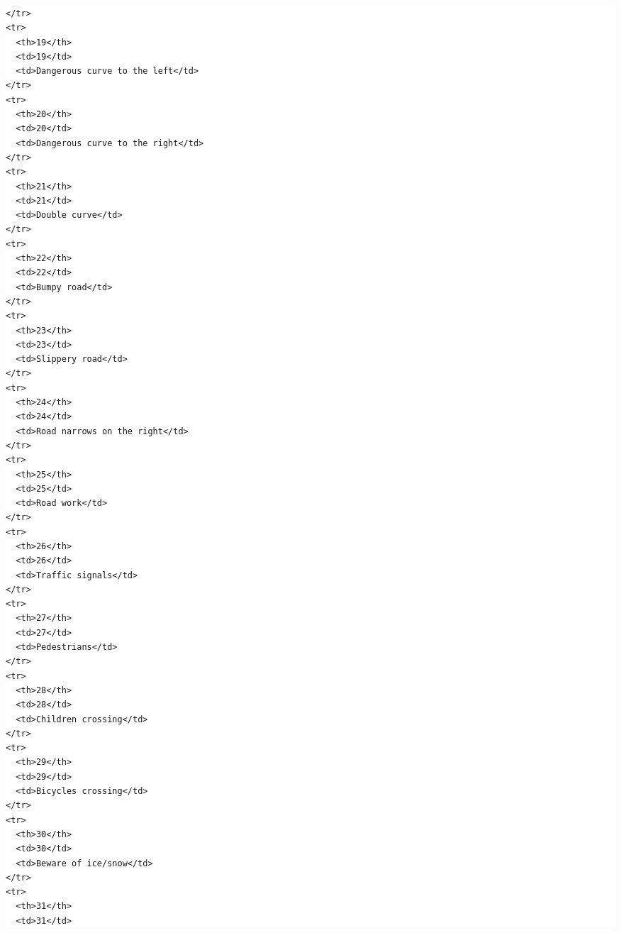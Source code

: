     </tr>
    <tr>
      <th>19</th>
      <td>19</td>
      <td>Dangerous curve to the left</td>
    </tr>
    <tr>
      <th>20</th>
      <td>20</td>
      <td>Dangerous curve to the right</td>
    </tr>
    <tr>
      <th>21</th>
      <td>21</td>
      <td>Double curve</td>
    </tr>
    <tr>
      <th>22</th>
      <td>22</td>
      <td>Bumpy road</td>
    </tr>
    <tr>
      <th>23</th>
      <td>23</td>
      <td>Slippery road</td>
    </tr>
    <tr>
      <th>24</th>
      <td>24</td>
      <td>Road narrows on the right</td>
    </tr>
    <tr>
      <th>25</th>
      <td>25</td>
      <td>Road work</td>
    </tr>
    <tr>
      <th>26</th>
      <td>26</td>
      <td>Traffic signals</td>
    </tr>
    <tr>
      <th>27</th>
      <td>27</td>
      <td>Pedestrians</td>
    </tr>
    <tr>
      <th>28</th>
      <td>28</td>
      <td>Children crossing</td>
    </tr>
    <tr>
      <th>29</th>
      <td>29</td>
      <td>Bicycles crossing</td>
    </tr>
    <tr>
      <th>30</th>
      <td>30</td>
      <td>Beware of ice/snow</td>
    </tr>
    <tr>
      <th>31</th>
      <td>31</td>